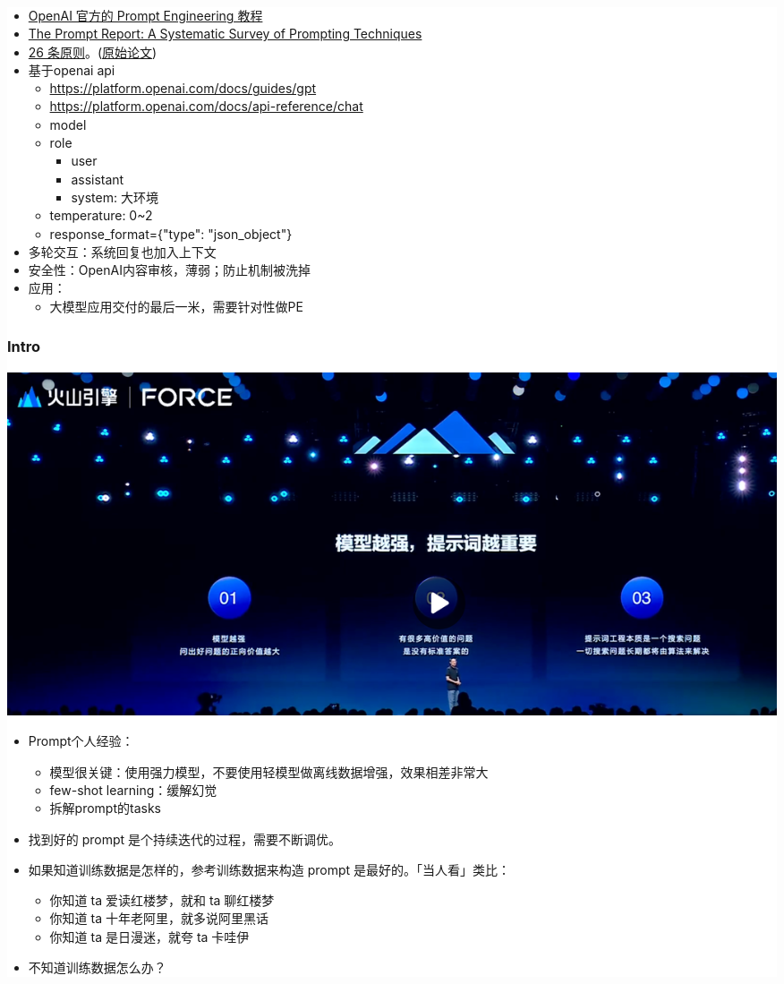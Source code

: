 * [OpenAI 官方的 Prompt Engineering 教程](https://platform.openai.com/docs/guides/prompt-engineering)
* [The Prompt Report: A Systematic Survey of Prompting Techniques](https://arxiv.org/abs/2406.06608)
* [26 条原则](https://weibo.com/1727858283/Nzas42RHb)。([原始论文](https://arxiv.org/pdf/2312.16171v1.pdf))
* 基于openai api
  * https://platform.openai.com/docs/guides/gpt
  * https://platform.openai.com/docs/api-reference/chat
  * model
  * role
    * user
    * assistant
    * system: 大环境
  * temperature: 0~2
  * response_format={"type": "json_object"}
* 多轮交互：系统回复也加入上下文
* 安全性：OpenAI内容审核，薄弱；防止机制被洗掉
* 应用：
  * 大模型应用交付的最后一米，需要针对性做PE

### Intro

![image-20250616185841069](./AI-Agent-Product&PE/image-20250616185841069.png)

* Prompt个人经验：
  * 模型很关键：使用强力模型，不要使用轻模型做离线数据增强，效果相差非常大
  * few-shot learning：缓解幻觉
  * 拆解prompt的tasks

* 找到好的 prompt 是个持续迭代的过程，需要不断调优。
* 如果知道训练数据是怎样的，参考训练数据来构造 prompt 是最好的。「当人看」类比：
  * 你知道 ta 爱读红楼梦，就和 ta 聊红楼梦
  * 你知道 ta 十年老阿里，就多说阿里黑话
  * 你知道 ta 是日漫迷，就夸 ta 卡哇伊
* 不知道训练数据怎么办？
